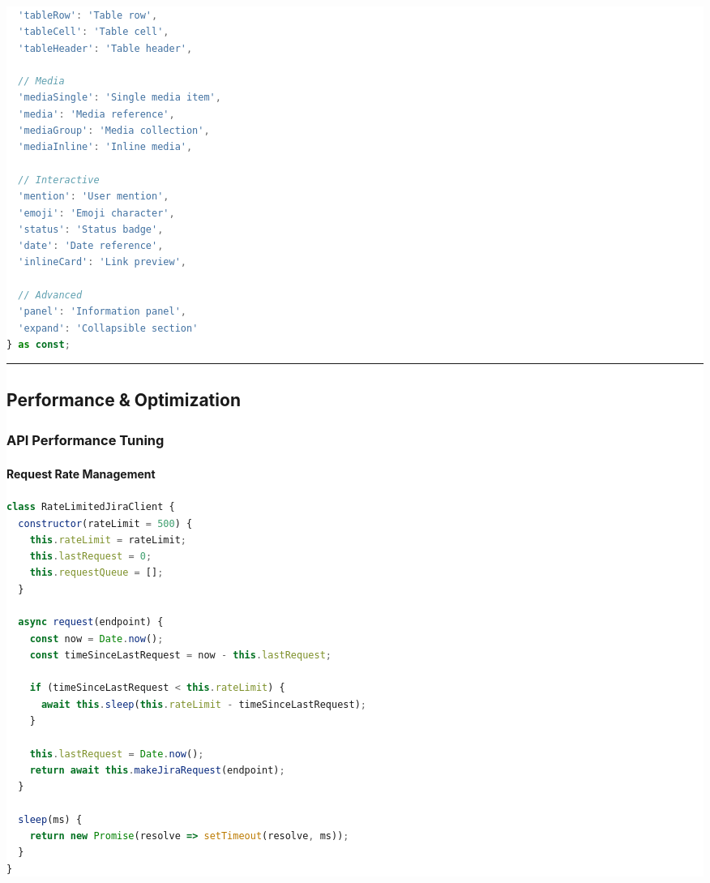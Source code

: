 ```typescript
  'tableRow': 'Table row',
  'tableCell': 'Table cell',
  'tableHeader': 'Table header',
  
  // Media
  'mediaSingle': 'Single media item',
  'media': 'Media reference',
  'mediaGroup': 'Media collection',
  'mediaInline': 'Inline media',
  
  // Interactive
  'mention': 'User mention',
  'emoji': 'Emoji character',
  'status': 'Status badge',
  'date': 'Date reference',
  'inlineCard': 'Link preview',
  
  // Advanced
  'panel': 'Information panel',
  'expand': 'Collapsible section'
} as const;
```

---

## Performance & Optimization

### API Performance Tuning

#### **Request Rate Management**
```javascript
class RateLimitedJiraClient {
  constructor(rateLimit = 500) {
    this.rateLimit = rateLimit;
    this.lastRequest = 0;
    this.requestQueue = [];
  }
  
  async request(endpoint) {
    const now = Date.now();
    const timeSinceLastRequest = now - this.lastRequest;
    
    if (timeSinceLastRequest < this.rateLimit) {
      await this.sleep(this.rateLimit - timeSinceLastRequest);
    }
    
    this.lastRequest = Date.now();
    return await this.makeJiraRequest(endpoint);
  }
  
  sleep(ms) {
    return new Promise(resolve => setTimeout(resolve, ms));
  }
}
```
